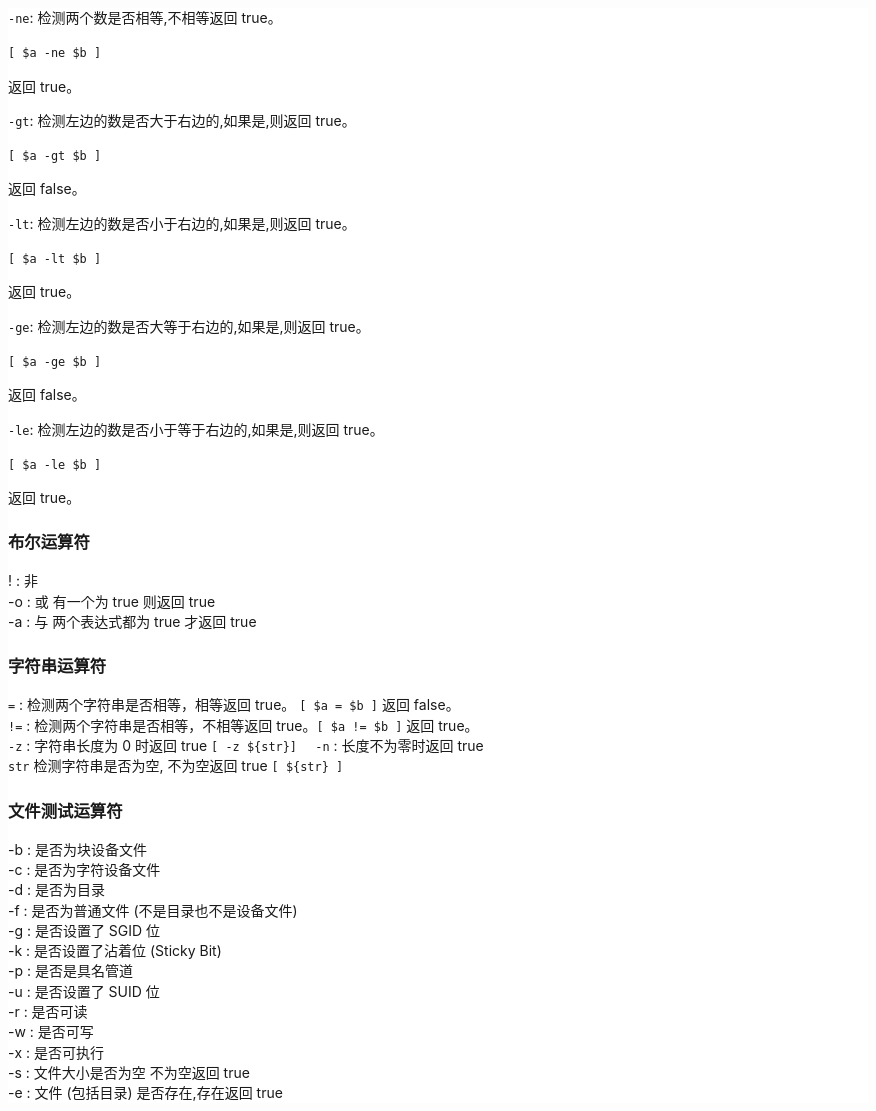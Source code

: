 `-ne`: 检测两个数是否相等,不相等返回 true。

```shell
[ $a -ne $b ]
```

返回 true。

`-gt`: 检测左边的数是否大于右边的,如果是,则返回 true。

```shell
[ $a -gt $b ]
```

返回 false。

`-lt`: 检测左边的数是否小于右边的,如果是,则返回 true。

```shell
[ $a -lt $b ]
```

返回 true。

`-ge`: 检测左边的数是否大等于右边的,如果是,则返回 true。

```shell
[ $a -ge $b ]
```

返回 false。

`-le`: 检测左边的数是否小于等于右边的,如果是,则返回 true。

```shell
[ $a -le $b ]
```

返回 true。

### 布尔运算符

! : 非  
-o : 或 有一个为 true 则返回 true  
-a : 与 两个表达式都为 true 才返回 true

### 字符串运算符

`=` : 检测两个字符串是否相等，相等返回 true。 `[ $a = $b ]` 返回 false。  
`!=` : 检测两个字符串是否相等，不相等返回 true。`[ $a != $b ]` 返回 true。  
`-z` : 字符串长度为 0 时返回 true `[ -z ${str}]  `
`-n` : 长度不为零时返回 true  
`str` 检测字符串是否为空, 不为空返回 true `[ ${str} ]`

### 文件测试运算符

-b : 是否为块设备文件  
-c : 是否为字符设备文件  
-d : 是否为目录  
-f : 是否为普通文件 (不是目录也不是设备文件)  
-g : 是否设置了 SGID 位  
-k : 是否设置了沾着位 (Sticky Bit)  
-p : 是否是具名管道  
-u : 是否设置了 SUID 位  
-r : 是否可读  
-w : 是否可写  
-x : 是否可执行  
-s : 文件大小是否为空 不为空返回 true  
-e : 文件 (包括目录) 是否存在,存在返回 true
